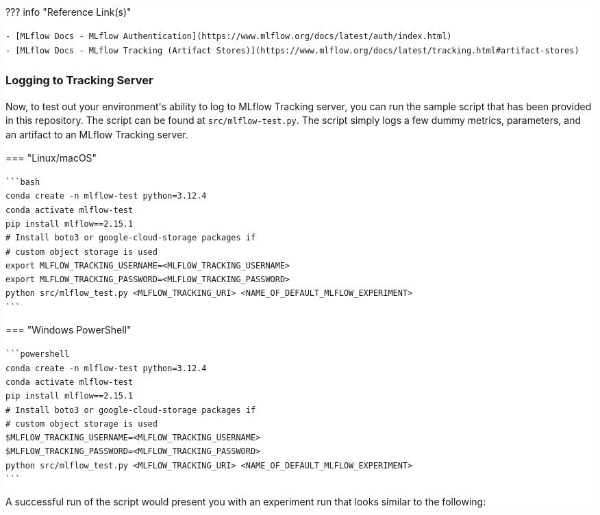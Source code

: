 ??? info "Reference Link(s)"

    - [MLflow Docs - MLflow Authentication](https://www.mlflow.org/docs/latest/auth/index.html)
    - [MLflow Docs - MLflow Tracking (Artifact Stores)](https://www.mlflow.org/docs/latest/tracking.html#artifact-stores)

### Logging to Tracking Server

Now, to test out your environment's ability to log to MLflow Tracking
server, you can run the sample script that has been provided in this
repository. The script can be found at `src/mlflow-test.py`. The script
simply logs a few dummy metrics, parameters, and an artifact to an
MLflow Tracking server.

=== "Linux/macOS"

    ```bash
    conda create -n mlflow-test python=3.12.4
    conda activate mlflow-test
    pip install mlflow==2.15.1
    # Install boto3 or google-cloud-storage packages if 
    # custom object storage is used
    export MLFLOW_TRACKING_USERNAME=<MLFLOW_TRACKING_USERNAME>
    export MLFLOW_TRACKING_PASSWORD=<MLFLOW_TRACKING_PASSWORD>
    python src/mlflow_test.py <MLFLOW_TRACKING_URI> <NAME_OF_DEFAULT_MLFLOW_EXPERIMENT>
    ```

=== "Windows PowerShell"

    ```powershell
    conda create -n mlflow-test python=3.12.4
    conda activate mlflow-test
    pip install mlflow==2.15.1
    # Install boto3 or google-cloud-storage packages if 
    # custom object storage is used
    $MLFLOW_TRACKING_USERNAME=<MLFLOW_TRACKING_USERNAME>
    $MLFLOW_TRACKING_PASSWORD=<MLFLOW_TRACKING_PASSWORD>
    python src/mlflow_test.py <MLFLOW_TRACKING_URI> <NAME_OF_DEFAULT_MLFLOW_EXPERIMENT>
    ```

A successful run of the script would present you with an experiment
run that looks similar to the following:
